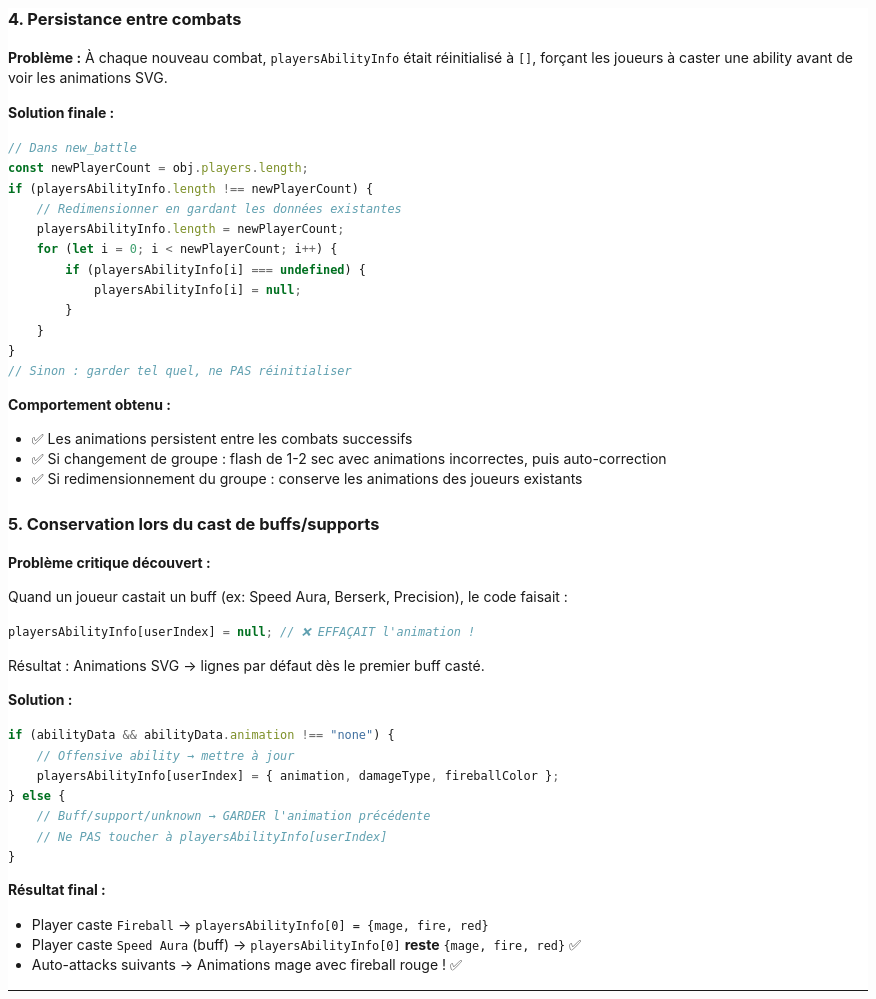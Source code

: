 ### 4. Persistance entre combats

**Problème :** À chaque nouveau combat, `playersAbilityInfo` était réinitialisé à `[]`, forçant les joueurs à caster une ability avant de voir les animations SVG.

**Solution finale :**

```javascript
// Dans new_battle
const newPlayerCount = obj.players.length;
if (playersAbilityInfo.length !== newPlayerCount) {
    // Redimensionner en gardant les données existantes
    playersAbilityInfo.length = newPlayerCount;
    for (let i = 0; i < newPlayerCount; i++) {
        if (playersAbilityInfo[i] === undefined) {
            playersAbilityInfo[i] = null;
        }
    }
}
// Sinon : garder tel quel, ne PAS réinitialiser
```

**Comportement obtenu :**
- ✅ Les animations persistent entre les combats successifs
- ✅ Si changement de groupe : flash de 1-2 sec avec animations incorrectes, puis auto-correction
- ✅ Si redimensionnement du groupe : conserve les animations des joueurs existants

### 5. Conservation lors du cast de buffs/supports

**Problème critique découvert :**

Quand un joueur castait un buff (ex: Speed Aura, Berserk, Precision), le code faisait :
```javascript
playersAbilityInfo[userIndex] = null; // ❌ EFFAÇAIT l'animation !
```

Résultat : Animations SVG → lignes par défaut dès le premier buff casté.

**Solution :**

```javascript
if (abilityData && abilityData.animation !== "none") {
    // Offensive ability → mettre à jour
    playersAbilityInfo[userIndex] = { animation, damageType, fireballColor };
} else {
    // Buff/support/unknown → GARDER l'animation précédente
    // Ne PAS toucher à playersAbilityInfo[userIndex]
}
```

**Résultat final :**
- Player caste `Fireball` → `playersAbilityInfo[0] = {mage, fire, red}`
- Player caste `Speed Aura` (buff) → `playersAbilityInfo[0]` **reste** `{mage, fire, red}` ✅
- Auto-attacks suivants → Animations mage avec fireball rouge ! ✅

---
